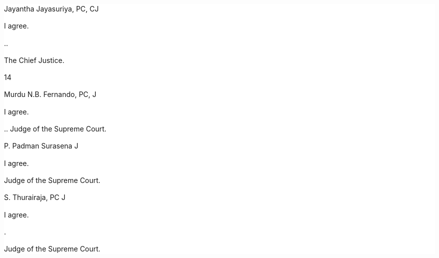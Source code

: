 Jayantha Jayasuriya, PC, CJ

I agree.

..

The Chief Justice.

14

Murdu N.B. Fernando, PC, J

I agree.

.. Judge of the Supreme Court.

P. Padman Surasena J

I agree.

Judge of the Supreme Court.

S. Thurairaja, PC J

I agree.

.

Judge of the Supreme Court.